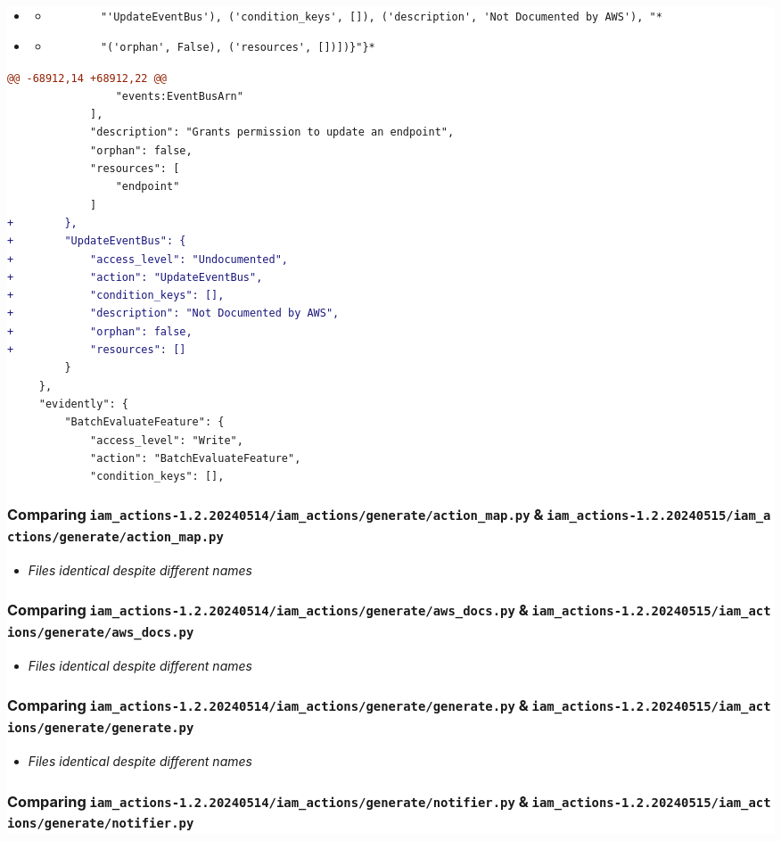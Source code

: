  * *             "'UpdateEventBus'), ('condition_keys', []), ('description', 'Not Documented by AWS'), "*

 * *             "('orphan', False), ('resources', [])])}"}*

```diff
@@ -68912,14 +68912,22 @@
                 "events:EventBusArn"
             ],
             "description": "Grants permission to update an endpoint",
             "orphan": false,
             "resources": [
                 "endpoint"
             ]
+        },
+        "UpdateEventBus": {
+            "access_level": "Undocumented",
+            "action": "UpdateEventBus",
+            "condition_keys": [],
+            "description": "Not Documented by AWS",
+            "orphan": false,
+            "resources": []
         }
     },
     "evidently": {
         "BatchEvaluateFeature": {
             "access_level": "Write",
             "action": "BatchEvaluateFeature",
             "condition_keys": [],
```

### Comparing `iam_actions-1.2.20240514/iam_actions/generate/action_map.py` & `iam_actions-1.2.20240515/iam_actions/generate/action_map.py`

 * *Files identical despite different names*

### Comparing `iam_actions-1.2.20240514/iam_actions/generate/aws_docs.py` & `iam_actions-1.2.20240515/iam_actions/generate/aws_docs.py`

 * *Files identical despite different names*

### Comparing `iam_actions-1.2.20240514/iam_actions/generate/generate.py` & `iam_actions-1.2.20240515/iam_actions/generate/generate.py`

 * *Files identical despite different names*

### Comparing `iam_actions-1.2.20240514/iam_actions/generate/notifier.py` & `iam_actions-1.2.20240515/iam_actions/generate/notifier.py`
